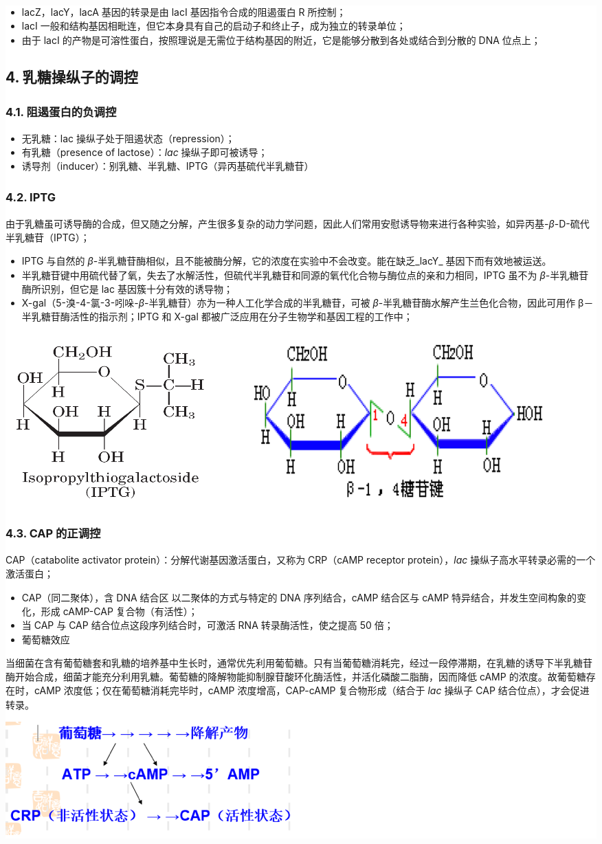 - lacZ，lacY，lacA 基因的转录是由 lacI 基因指令合成的阻遏蛋白 R 所控制；
- lacI 一般和结构基因相毗连，但它本身具有自己的启动子和终止子，成为独立的转录单位；
- 由于 lacI 的产物是可溶性蛋白，按照理说是无需位于结构基因的附近，它是能够分散到各处或结合到分散的 DNA 位点上；

## 4. 乳糖操纵子的调控

### 4.1. 阻遏蛋白的负调控

- 无乳糖：lac 操纵子处于阻遏状态（repression）；
- 有乳糖（presence of lactose）：_lac_ 操纵子即可被诱导；
- 诱导剂（inducer）：别乳糖、半乳糖、IPTG（异丙基硫代半乳糖苷）

### 4.2. IPTG

由于乳糖虽可诱导酶的合成，但又随之分解，产生很多复杂的动力学问题，因此人们常用安慰诱导物来进行各种实验，如异丙基-_β_-D-硫代半乳糖苷（IPTG）；

- IPTG 与自然的 _β_-半乳糖苷酶相似，且不能被酶分解，它的浓度在实验中不会改变。能在缺乏_lacY_ 基因下而有效地被运送。
- 半乳糖苷键中用硫代替了氧，失去了水解活性，但硫代半乳糖苷和同源的氧代化合物与酶位点的亲和力相同，IPTG 虽不为 _β_-半乳糖苷酶所识别，但它是 lac 基因簇十分有效的诱导物；
- X-gal（5-溴-4-氯-3-吲哚-_β_-半乳糖苷）亦为一种人工化学合成的半乳糖苷，可被 _β_-半乳糖苷酶水解产生兰色化合物，因此可用作 β－半乳糖苷酶活性的指示剂；IPTG 和 X-gal 都被广泛应用在分子生物学和基因工程的工作中；

![IPTG](images/ch2/iptg.png)

### 4.3. CAP 的正调控

CAP（catabolite activator protein）：分解代谢基因激活蛋白，又称为 CRP（cAMP receptor protein），_lac_ 操纵子高水平转录必需的一个激活蛋白；

- CAP（同二聚体），含 DNA 结合区
  以二聚体的方式与特定的 DNA 序列结合，cAMP 结合区与 cAMP 特异结合，并发生空间构象的变化，形成 cAMP-CAP 复合物（有活性）；
- 当 CAP 与 CAP 结合位点这段序列结合时，可激活 RNA 转录酶活性，使之提高 50 倍；
- 葡萄糖效应

当细菌在含有葡萄糖套和乳糖的培养基中生长时，通常优先利用葡萄糖。只有当葡萄糖消耗完，经过一段停滞期，在乳糖的诱导下半乳糖苷酶开始合成，细菌才能充分利用乳糖。葡萄糖的降解物能抑制腺苷酸环化酶活性，并活化磷酸二脂酶，因而降低 cAMP 的浓度。故葡萄糖存在时，cAMP 浓度低；仅在葡萄糖消耗完毕时，cAMP 浓度增高，CAP-cAMP 复合物形成（结合于 _lac_ 操纵子 CAP 结合位点），才会促进转录。

![CAP](images/ch2/cap.png)
